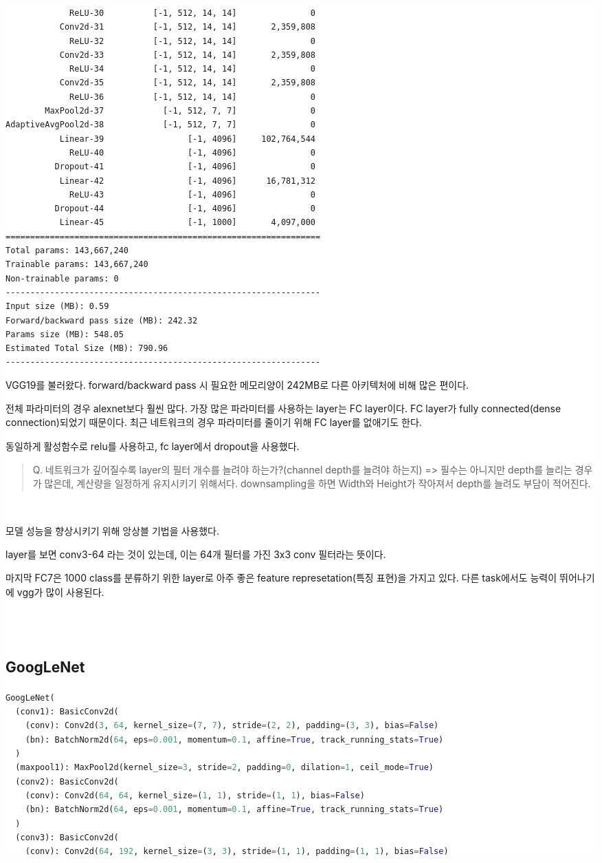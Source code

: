 ```
             ReLU-30          [-1, 512, 14, 14]               0
           Conv2d-31          [-1, 512, 14, 14]       2,359,808
             ReLU-32          [-1, 512, 14, 14]               0
           Conv2d-33          [-1, 512, 14, 14]       2,359,808
             ReLU-34          [-1, 512, 14, 14]               0
           Conv2d-35          [-1, 512, 14, 14]       2,359,808
             ReLU-36          [-1, 512, 14, 14]               0
        MaxPool2d-37            [-1, 512, 7, 7]               0
AdaptiveAvgPool2d-38            [-1, 512, 7, 7]               0
           Linear-39                 [-1, 4096]     102,764,544
             ReLU-40                 [-1, 4096]               0
          Dropout-41                 [-1, 4096]               0
           Linear-42                 [-1, 4096]      16,781,312
             ReLU-43                 [-1, 4096]               0
          Dropout-44                 [-1, 4096]               0
           Linear-45                 [-1, 1000]       4,097,000
================================================================
Total params: 143,667,240
Trainable params: 143,667,240
Non-trainable params: 0
----------------------------------------------------------------
Input size (MB): 0.59
Forward/backward pass size (MB): 242.32
Params size (MB): 548.05
Estimated Total Size (MB): 790.96
----------------------------------------------------------------
```

VGG19를 불러왔다. forward/backward pass 시 필요한 메모리양이 242MB로 다른 아키텍처에 비해 많은 편이다.

전체 파라미터의 경우 alexnet보다 훨씬 많다. 가장 많은 파라미터를 사용하는 layer는 FC layer이다. FC layer가 fully connected(dense connection)되었기 때문이다. 최근 네트워크의 경우 파라미터를 줄이기 위해 FC layer를 없애기도 한다.

동일하게 활성함수로 relu를 사용하고, fc layer에서 dropout을 사용했다. 

>Q. 네트워크가 깊어질수록 layer의 필터 개수를 늘려야 하는가?(channel depth를 늘려야 하는지)
> => 필수는 아니지만 depth를 늘리는 경우가 많은데, 계산량을 일정하게 유지시키기 위해서다. downsampling을 하면 Width와 Height가 작아져서 depth를 늘려도 부담이 적어진다.

<br>

모델 성능을 향상시키기 위해 앙상블 기법을 사용했다.

layer를 보면 conv3-64 라는 것이 있는데, 이는 64개 필터를 가진 3x3 conv 필터라는 뜻이다.

마지막 FC7은 1000 class를 분류하기 위한 layer로 아주 좋은 feature represetation(특징 표현)을 가지고 있다. 다른 task에서도 능력이 뛰어나기에 vgg가 많이 사용된다.

<br>

<br>

## GoogLeNet

```python
GoogLeNet(
  (conv1): BasicConv2d(
    (conv): Conv2d(3, 64, kernel_size=(7, 7), stride=(2, 2), padding=(3, 3), bias=False)
    (bn): BatchNorm2d(64, eps=0.001, momentum=0.1, affine=True, track_running_stats=True)
  )
  (maxpool1): MaxPool2d(kernel_size=3, stride=2, padding=0, dilation=1, ceil_mode=True)
  (conv2): BasicConv2d(
    (conv): Conv2d(64, 64, kernel_size=(1, 1), stride=(1, 1), bias=False)
    (bn): BatchNorm2d(64, eps=0.001, momentum=0.1, affine=True, track_running_stats=True)
  )
  (conv3): BasicConv2d(
    (conv): Conv2d(64, 192, kernel_size=(3, 3), stride=(1, 1), padding=(1, 1), bias=False)
```